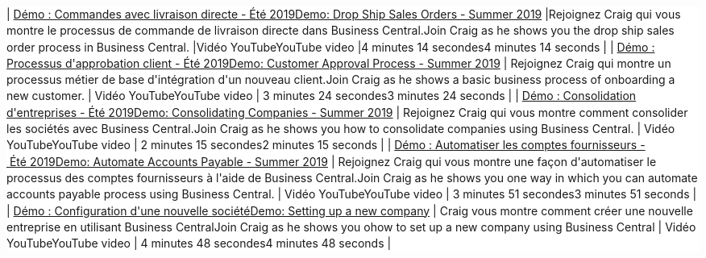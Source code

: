 | [<span data-ttu-id="f8cb7-258">Démo : Commandes avec livraison directe - Été 2019</span><span class="sxs-lookup"><span data-stu-id="f8cb7-258">Demo: Drop Ship Sales Orders - Summer 2019</span></span>](https://youtu.be/Jmv2gn1qzoQ)    |<span data-ttu-id="f8cb7-259">Rejoignez Craig qui vous montre le processus de commande de livraison directe dans Business Central.</span><span class="sxs-lookup"><span data-stu-id="f8cb7-259">Join Craig as he shows you the drop ship sales order process in Business Central.</span></span>  |<span data-ttu-id="f8cb7-260">Vidéo YouTube</span><span class="sxs-lookup"><span data-stu-id="f8cb7-260">YouTube video</span></span>  |<span data-ttu-id="f8cb7-261">4 minutes 14 secondes</span><span class="sxs-lookup"><span data-stu-id="f8cb7-261">4 minutes 14 seconds</span></span> |
| [<span data-ttu-id="f8cb7-262">Démo : Processus d'approbation client - Été 2019</span><span class="sxs-lookup"><span data-stu-id="f8cb7-262">Demo: Customer Approval Process - Summer 2019</span></span>](https://youtu.be/_Oyj6DBAuPI) | <span data-ttu-id="f8cb7-263">Rejoignez Craig qui montre un processus métier de base d'intégration d'un nouveau client.</span><span class="sxs-lookup"><span data-stu-id="f8cb7-263">Join Craig as he shows a basic business process of onboarding a new customer.</span></span> | <span data-ttu-id="f8cb7-264">Vidéo YouTube</span><span class="sxs-lookup"><span data-stu-id="f8cb7-264">YouTube video</span></span> | <span data-ttu-id="f8cb7-265">3 minutes 24 secondes</span><span class="sxs-lookup"><span data-stu-id="f8cb7-265">3 minutes 24 seconds</span></span> |
| [<span data-ttu-id="f8cb7-266">Démo : Consolidation d'entreprises - Été 2019</span><span class="sxs-lookup"><span data-stu-id="f8cb7-266">Demo: Consolidating Companies - Summer 2019</span></span>](https://youtu.be/A4SExgt7wV4) | <span data-ttu-id="f8cb7-267">Rejoignez Craig qui vous montre comment consolider les sociétés avec Business Central.</span><span class="sxs-lookup"><span data-stu-id="f8cb7-267">Join Craig as he shows you how to consolidate companies using Business Central.</span></span> | <span data-ttu-id="f8cb7-268">Vidéo YouTube</span><span class="sxs-lookup"><span data-stu-id="f8cb7-268">YouTube video</span></span> | <span data-ttu-id="f8cb7-269">2 minutes 15 secondes</span><span class="sxs-lookup"><span data-stu-id="f8cb7-269">2 minutes 15 seconds</span></span> |
| [<span data-ttu-id="f8cb7-270">Démo : Automatiser les comptes fournisseurs - Été 2019</span><span class="sxs-lookup"><span data-stu-id="f8cb7-270">Demo: Automate Accounts Payable - Summer 2019</span></span>](https://youtu.be/RB3_7UTpEjo) | <span data-ttu-id="f8cb7-271">Rejoignez Craig qui vous montre une façon d'automatiser le processus des comptes fournisseurs à l'aide de Business Central.</span><span class="sxs-lookup"><span data-stu-id="f8cb7-271">Join Craig as he shows you one way in which you can automate accounts payable process using Business Central.</span></span> | <span data-ttu-id="f8cb7-272">Vidéo YouTube</span><span class="sxs-lookup"><span data-stu-id="f8cb7-272">YouTube video</span></span> | <span data-ttu-id="f8cb7-273">3 minutes 51 secondes</span><span class="sxs-lookup"><span data-stu-id="f8cb7-273">3 minutes 51 seconds</span></span> |
| [<span data-ttu-id="f8cb7-274">Démo : Configuration d'une nouvelle société</span><span class="sxs-lookup"><span data-stu-id="f8cb7-274">Demo: Setting up a new company</span></span>](https://youtu.be/ZHg4UXTOEp8) | <span data-ttu-id="f8cb7-275">Craig vous montre comment créer une nouvelle entreprise en utilisant Business Central</span><span class="sxs-lookup"><span data-stu-id="f8cb7-275">Join Craig as he shows you ohow to set up a new company using Business Central</span></span> | <span data-ttu-id="f8cb7-276">Vidéo YouTube</span><span class="sxs-lookup"><span data-stu-id="f8cb7-276">YouTube video</span></span> | <span data-ttu-id="f8cb7-277">4 minutes 48 secondes</span><span class="sxs-lookup"><span data-stu-id="f8cb7-277">4 minutes 48 seconds</span></span> |
